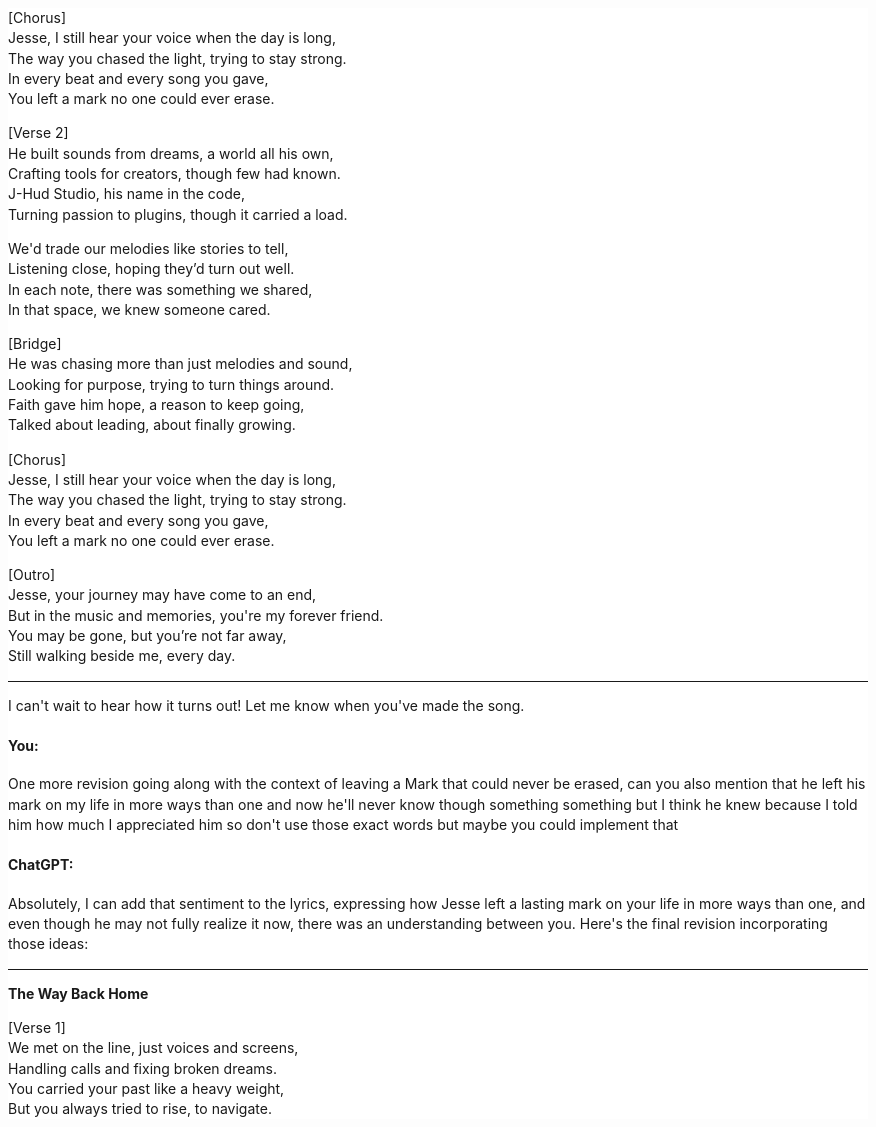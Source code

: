 \[Chorus]\
Jesse, I still hear your voice when the day is long,\
The way you chased the light, trying to stay strong.\
In every beat and every song you gave,\
You left a mark no one could ever erase.

\[Verse 2]\
He built sounds from dreams, a world all his own,\
Crafting tools for creators, though few had known.\
J-Hud Studio, his name in the code,\
Turning passion to plugins, though it carried a load.

We'd trade our melodies like stories to tell,\
Listening close, hoping they’d turn out well.\
In each note, there was something we shared,\
In that space, we knew someone cared.

\[Bridge]\
He was chasing more than just melodies and sound,\
Looking for purpose, trying to turn things around.\
Faith gave him hope, a reason to keep going,\
Talked about leading, about finally growing.

\[Chorus]\
Jesse, I still hear your voice when the day is long,\
The way you chased the light, trying to stay strong.\
In every beat and every song you gave,\
You left a mark no one could ever erase.

\[Outro]\
Jesse, your journey may have come to an end,\
But in the music and memories, you're my forever friend.\
You may be gone, but you’re not far away,\
Still walking beside me, every day.

---

I can't wait to hear how it turns out! Let me know when you've made the song.


#### You:
One more revision going along with the context of leaving a Mark that could never be erased, can you also mention that he left his mark on my life in more ways than one and now he'll never know though something something but I think he knew because I told him how much I appreciated him so don't use those exact words but maybe you could implement that

#### ChatGPT:
Absolutely, I can add that sentiment to the lyrics, expressing how Jesse left a lasting mark on your life in more ways than one, and even though he may not fully realize it now, there was an understanding between you. Here's the final revision incorporating those ideas:

---

**The Way Back Home**

\[Verse 1]\
We met on the line, just voices and screens,\
Handling calls and fixing broken dreams.\
You carried your past like a heavy weight,\
But you always tried to rise, to navigate.

